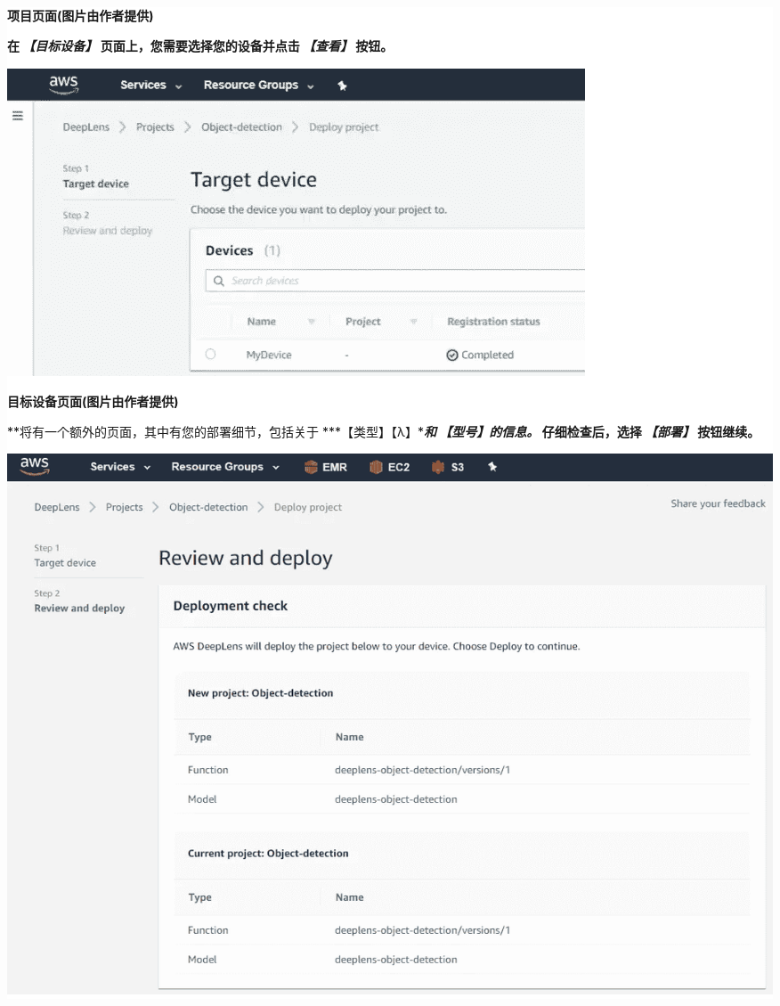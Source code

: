 **项目页面(图片由作者提供)**

**在 ***【目标设备】*** 页面上，您需要选择您的设备并点击 ***【查看】*** 按钮。**

**![](img/981c5c63d075dcc33aca1101c87098f1.png)**

**目标设备页面(图片由作者提供)**

**将有一个额外的页面，其中有您的部署细节，包括关于 ***【类型】【λ】****和* ***【型号】的信息。*** 仔细检查后，选择 ***【部署】*** 按钮继续。**

**![](img/ec021c167ea5eef1e58c25e4c51062f7.png)**
